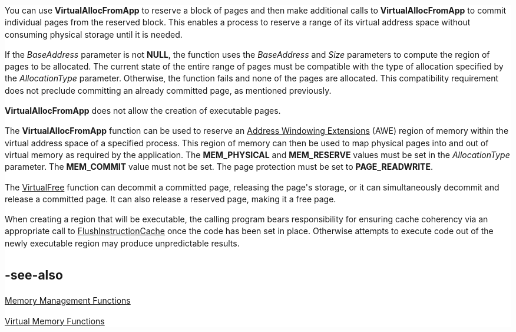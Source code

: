 You can use <b>VirtualAllocFromApp</b> to reserve a block of pages 
    and then make additional calls to <b>VirtualAllocFromApp</b> to commit 
    individual pages from the reserved block. This enables a process to reserve a range of its virtual address space 
    without consuming physical storage until it is needed.

If the <i>BaseAddress</i> parameter is not <b>NULL</b>, the function uses 
    the <i>BaseAddress</i> and <i>Size</i> parameters to compute the region of 
    pages to be allocated. The current state of the entire range of pages must be compatible with the type of 
    allocation specified by the <i>AllocationType</i> parameter. Otherwise, the function fails 
    and none of the pages are allocated. This compatibility requirement does not preclude committing an already 
    committed page, as mentioned previously.

<b>VirtualAllocFromApp</b> does not allow the creation of executable pages.

The <b>VirtualAllocFromApp</b> function can be used to reserve an 
    <a href="https://docs.microsoft.com/windows/desktop/Memory/address-windowing-extensions">Address Windowing Extensions</a> (AWE) 
    region of memory within the virtual address space of a specified process. This region of memory can then be used 
    to map physical pages into and out of virtual memory as required by the application. The 
    <b>MEM_PHYSICAL</b> and <b>MEM_RESERVE</b> values must be set in the 
    <i>AllocationType</i> parameter. The <b>MEM_COMMIT</b> value must not be 
    set. The page protection must be set to <b>PAGE_READWRITE</b>.

The <a href="https://docs.microsoft.com/windows/desktop/api/memoryapi/nf-memoryapi-virtualfree">VirtualFree</a> function can decommit a committed 
    page, releasing the page's storage, or it can simultaneously decommit and release a committed page. It can also 
    release a reserved page, making it a free page.

When creating a region that will be executable, the calling program bears responsibility for ensuring cache 
    coherency via an appropriate call to 
    <a href="https://docs.microsoft.com/windows/desktop/api/processthreadsapi/nf-processthreadsapi-flushinstructioncache">FlushInstructionCache</a> once the code has been set 
    in place. Otherwise attempts to execute code out of the newly executable region may produce unpredictable 
    results.




## -see-also




<a href="https://docs.microsoft.com/windows/desktop/Memory/memory-management-functions">Memory Management Functions</a>



<a href="https://docs.microsoft.com/windows/desktop/Memory/virtual-memory-functions">Virtual Memory Functions</a>
